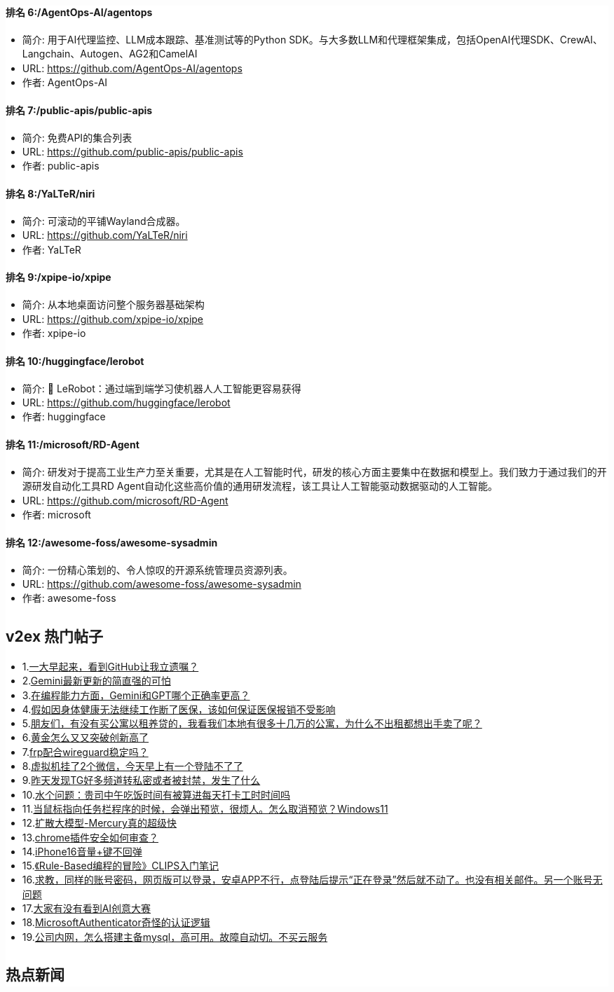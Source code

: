 #### 排名 6:/AgentOps-AI/agentops
- 简介: 用于AI代理监控、LLM成本跟踪、基准测试等的Python SDK。与大多数LLM和代理框架集成，包括OpenAI代理SDK、CrewAI、Langchain、Autogen、AG2和CamelAI
- URL: https://github.com/AgentOps-AI/agentops
- 作者: AgentOps-AI 

#### 排名 7:/public-apis/public-apis
- 简介: 免费API的集合列表
- URL: https://github.com/public-apis/public-apis
- 作者: public-apis 

#### 排名 8:/YaLTeR/niri
- 简介: 可滚动的平铺Wayland合成器。
- URL: https://github.com/YaLTeR/niri
- 作者: YaLTeR 

#### 排名 9:/xpipe-io/xpipe
- 简介: 从本地桌面访问整个服务器基础架构
- URL: https://github.com/xpipe-io/xpipe
- 作者: xpipe-io 

#### 排名 10:/huggingface/lerobot
- 简介: 🤗 LeRobot：通过端到端学习使机器人人工智能更容易获得
- URL: https://github.com/huggingface/lerobot
- 作者: huggingface 

#### 排名 11:/microsoft/RD-Agent
- 简介: 研发对于提高工业生产力至关重要，尤其是在人工智能时代，研发的核心方面主要集中在数据和模型上。我们致力于通过我们的开源研发自动化工具RD Agent自动化这些高价值的通用研发流程，该工具让人工智能驱动数据驱动的人工智能。
- URL: https://github.com/microsoft/RD-Agent
- 作者: microsoft 

#### 排名 12:/awesome-foss/awesome-sysadmin
- 简介: 一份精心策划的、令人惊叹的开源系统管理员资源列表。
- URL: https://github.com/awesome-foss/awesome-sysadmin
- 作者: awesome-foss 

## v2ex 热门帖子

- 1.[一大早起来，看到GitHub让我立遗嘱？](https://www.v2ex.com/t/1118312#reply20)
- 2.[Gemini最新更新的简直强的可怕](https://www.v2ex.com/t/1118309#reply11)
- 3.[在编程能力方面，Gemini和GPT哪个正确率更高？](https://www.v2ex.com/t/1118304#reply9)
- 4.[假如因身体健康无法继续工作断了医保，该如何保证医保报销不受影响](https://www.v2ex.com/t/1118307#reply9)
- 5.[朋友们，有没有买公寓以租养贷的，我看我们本地有很多十几万的公寓，为什么不出租都想出手卖了呢？](https://www.v2ex.com/t/1118314#reply9)
- 6.[黄金怎么又又突破创新高了](https://www.v2ex.com/t/1118320#reply7)
- 7.[frp配合wireguard稳定吗？](https://www.v2ex.com/t/1118306#reply6)
- 8.[虚拟机挂了2个微信，今天早上有一个登陆不了了](https://www.v2ex.com/t/1118319#reply6)
- 9.[昨天发现TG好多频道转私密或者被封禁，发生了什么](https://www.v2ex.com/t/1118321#reply5)
- 10.[水个问题：贵司中午吃饭时间有被算进每天打卡工时时间吗](https://www.v2ex.com/t/1118316#reply3)
- 11.[当鼠标指向任务栏程序的时候，会弹出预览，很烦人。怎么取消预览？Windows11](https://www.v2ex.com/t/1118308#reply1)
- 12.[扩散大模型-Mercury真的超级快](https://www.v2ex.com/t/1118310#reply1)
- 13.[chrome插件安全如何审查？](https://www.v2ex.com/t/1118317#reply1)
- 14.[iPhone16音量+键不回弹](https://www.v2ex.com/t/1118324#reply1)
- 15.[《Rule-Based编程的冒险》CLIPS入门笔记](https://www.v2ex.com/t/1118313#reply0)
- 16.[求教，同样的账号密码，网页版可以登录，安卓APP不行，点登陆后提示“正在登录”然后就不动了。也没有相关邮件。另一个账号无问题](https://www.v2ex.com/t/1118318#reply0)
- 17.[大家有没有看到AI创意大赛](https://www.v2ex.com/t/1118322#reply0)
- 18.[MicrosoftAuthenticator奇怪的认证逻辑](https://www.v2ex.com/t/1118325#reply0)
- 19.[公司内网，怎么搭建主备mysql，高可用。故障自动切。不买云服务](https://www.v2ex.com/t/1118327#reply0)
## 热点新闻
